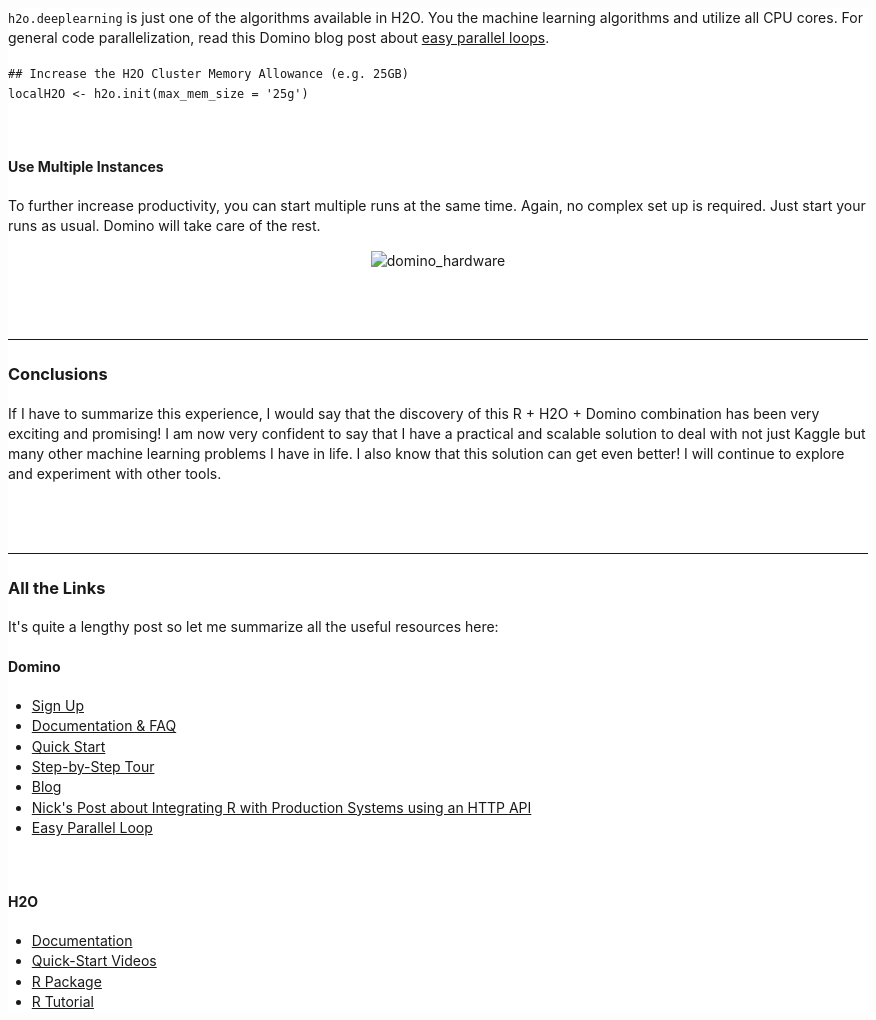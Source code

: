 ```h2o.deeplearning``` is just one of the algorithms available in H2O. You
the machine learning algorithms and utilize all CPU cores. For general code 
parallelization, read this Domino blog post about [easy parallel loops](http://blog.dominoup.com/simple-parallelization/).

```
## Increase the H2O Cluster Memory Allowance (e.g. 25GB)
localH2O <- h2o.init(max_mem_size = '25g') 
```

<br>


#### Use Multiple Instances

To further increase productivity, you can start multiple runs at the same time.
Again, no complex set up is required. Just start your runs as usual. Domino will
take care of the rest.

<center><img src="http://i.imgur.com/AYIriLr.png" alt="domino_hardware" style="width:400px"></center>

<br><br>


**************

### Conclusions

If I have to summarize this experience, I would say that the discovery of this 
R + H2O + Domino combination has been very exciting and promising! 
I am now very confident to say that I have a practical and scalable solution to 
deal with not just Kaggle but many other machine learning problems I have in life.
I also know that this solution can get even better! I will continue to explore and
experiment with other tools.

<br><br>

**************

### All the Links

It's quite a lengthy post so let me summarize all the useful resources here:

#### Domino 

- [Sign Up](http://www.dominoup.com/)
- [Documentation & FAQ](http://help.dominoup.com/)
- [Quick Start](http://help.dominoup.com/quickStart)
- [Step-by-Step Tour](https://app.dominoup.com/tour)
- [Blog](http://blog.dominoup.com/)
- [Nick's Post about Integrating R with Production Systems using an HTTP API](http://blog.revolutionanalytics.com/2014/08/using-r-inside-the-enterprise-integration-with-existing-systems.html)
- [Easy Parallel Loop](http://blog.dominoup.com/simple-parallelization/)

<br>

#### H2O

- [Documentation](http://docs.0xdata.com/)
- [Quick-Start Videos](http://docs.0xdata.com/tutorial/videos.html)
- [R Package](http://docs.0xdata.com/Ruser/Rpackage.html)
- [R Tutorial](http://docs.0xdata.com/Ruser/rtutorial.html)
```
